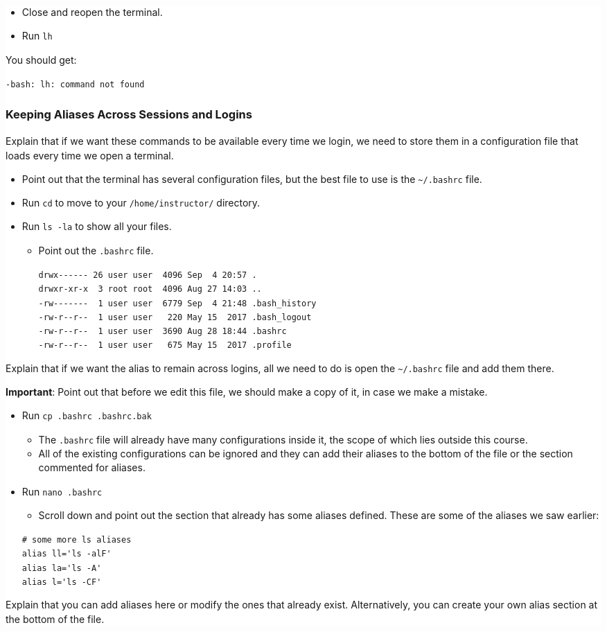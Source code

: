    - Close and reopen the terminal.

   - Run `lh`

   You should get:
   ```bash
   -bash: lh: command not found
   ```

### Keeping Aliases Across Sessions and Logins

Explain that if we want these commands to be available every time we login, we need to store them in a configuration file that loads every time we open a terminal.

- Point out that the terminal has several configuration files, but the best file to use is the `~/.bashrc` file.

- Run `cd` to move to your `/home/instructor/` directory.

- Run `ls -la` to show all your files.

   - Point out the `.bashrc` file.

      ```bash
      drwx------ 26 user user  4096 Sep  4 20:57 .
      drwxr-xr-x  3 root root  4096 Aug 27 14:03 ..
      -rw-------  1 user user  6779 Sep  4 21:48 .bash_history
      -rw-r--r--  1 user user   220 May 15  2017 .bash_logout
      -rw-r--r--  1 user user  3690 Aug 28 18:44 .bashrc
      -rw-r--r--  1 user user   675 May 15  2017 .profile
      ```

Explain that if we want the alias to remain across logins, all we need to do is open the `~/.bashrc` file and add them there.

**Important**: Point out that before we edit this file, we should make a copy of it, in case we make a mistake.

- Run `cp .bashrc .bashrc.bak`

   - The `.bashrc` file will already have many configurations inside it, the scope of which lies outside this course.
   - All of the existing configurations can be ignored and they can add their aliases to the bottom of the file or the section commented for aliases.

-  Run `nano .bashrc`

   - Scroll down and point out the section that already has some aliases defined. These are some of the aliases we saw earlier:

   ```
   # some more ls aliases
   alias ll='ls -alF'
   alias la='ls -A'
   alias l='ls -CF'
   ```

Explain that you can add aliases here or modify the ones that already exist. Alternatively, you can create your own alias section at the bottom of the file.
